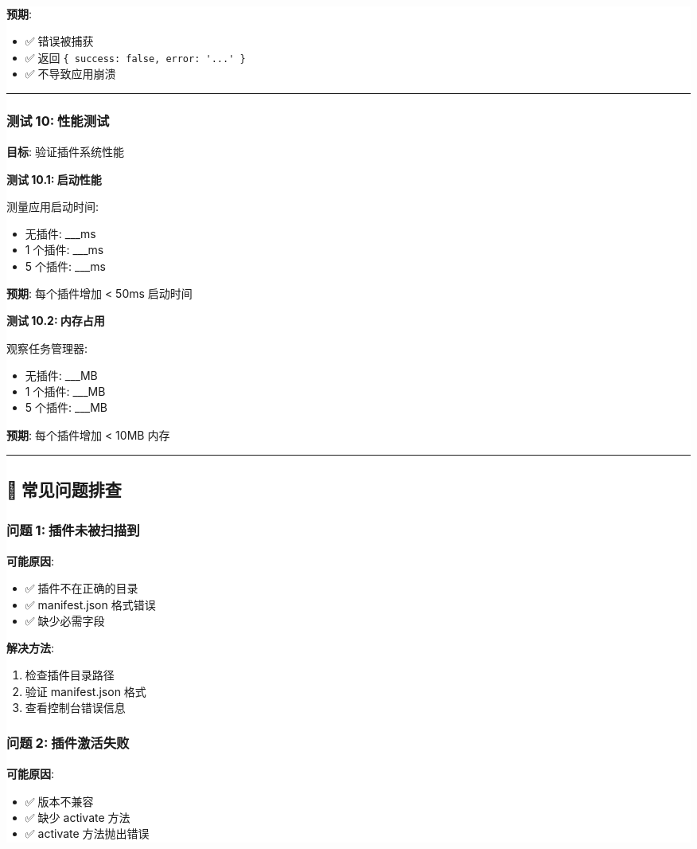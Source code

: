 **预期**:

- ✅ 错误被捕获
- ✅ 返回 `{ success: false, error: '...' }`
- ✅ 不导致应用崩溃

---

### 测试 10: 性能测试

**目标**: 验证插件系统性能

**测试 10.1: 启动性能**

测量应用启动时间:

- 无插件: \_\_\_ms
- 1 个插件: \_\_\_ms
- 5 个插件: \_\_\_ms

**预期**: 每个插件增加 < 50ms 启动时间

**测试 10.2: 内存占用**

观察任务管理器:

- 无插件: \_\_\_MB
- 1 个插件: \_\_\_MB
- 5 个插件: \_\_\_MB

**预期**: 每个插件增加 < 10MB 内存

---

## 🐛 常见问题排查

### 问题 1: 插件未被扫描到

**可能原因**:

- ✅ 插件不在正确的目录
- ✅ manifest.json 格式错误
- ✅ 缺少必需字段

**解决方法**:

1. 检查插件目录路径
2. 验证 manifest.json 格式
3. 查看控制台错误信息

### 问题 2: 插件激活失败

**可能原因**:

- ✅ 版本不兼容
- ✅ 缺少 activate 方法
- ✅ activate 方法抛出错误
